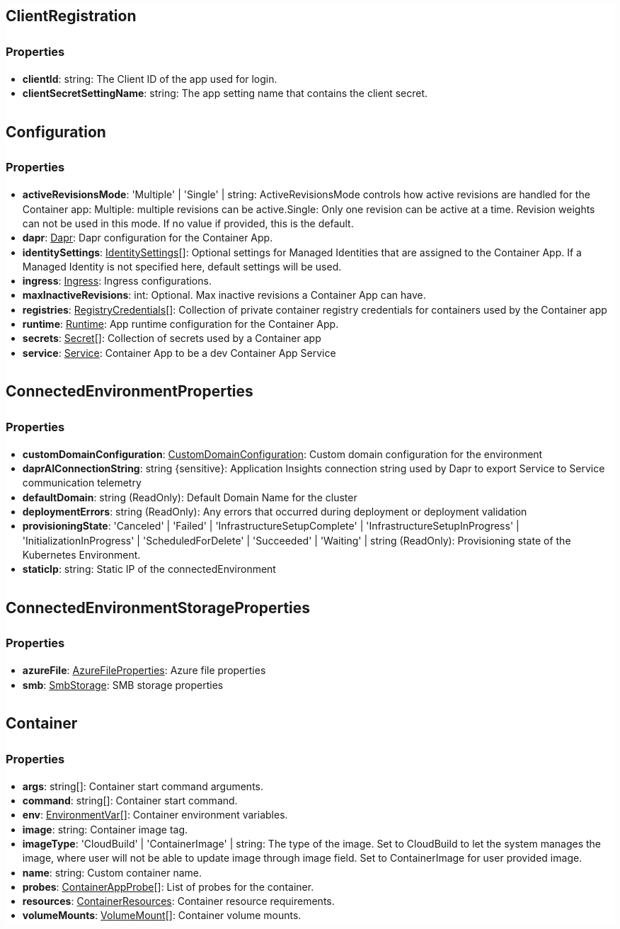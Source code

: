 ## ClientRegistration
### Properties
* **clientId**: string: The Client ID of the app used for login.
* **clientSecretSettingName**: string: The app setting name that contains the client secret.

## Configuration
### Properties
* **activeRevisionsMode**: 'Multiple' | 'Single' | string: ActiveRevisionsMode controls how active revisions are handled for the Container app:
<list><item>Multiple: multiple revisions can be active.</item><item>Single: Only one revision can be active at a time. Revision weights can not be used in this mode. If no value if provided, this is the default.</item></list>
* **dapr**: [Dapr](#dapr): Dapr configuration for the Container App.
* **identitySettings**: [IdentitySettings](#identitysettings)[]: Optional settings for Managed Identities that are assigned to the Container App. If a Managed Identity is not specified here, default settings will be used.
* **ingress**: [Ingress](#ingress): Ingress configurations.
* **maxInactiveRevisions**: int: Optional. Max inactive revisions a Container App can have.
* **registries**: [RegistryCredentials](#registrycredentials)[]: Collection of private container registry credentials for containers used by the Container app
* **runtime**: [Runtime](#runtime): App runtime configuration for the Container App.
* **secrets**: [Secret](#secret)[]: Collection of secrets used by a Container app
* **service**: [Service](#service): Container App to be a dev Container App Service

## ConnectedEnvironmentProperties
### Properties
* **customDomainConfiguration**: [CustomDomainConfiguration](#customdomainconfiguration): Custom domain configuration for the environment
* **daprAIConnectionString**: string {sensitive}: Application Insights connection string used by Dapr to export Service to Service communication telemetry
* **defaultDomain**: string (ReadOnly): Default Domain Name for the cluster
* **deploymentErrors**: string (ReadOnly): Any errors that occurred during deployment or deployment validation
* **provisioningState**: 'Canceled' | 'Failed' | 'InfrastructureSetupComplete' | 'InfrastructureSetupInProgress' | 'InitializationInProgress' | 'ScheduledForDelete' | 'Succeeded' | 'Waiting' | string (ReadOnly): Provisioning state of the Kubernetes Environment.
* **staticIp**: string: Static IP of the connectedEnvironment

## ConnectedEnvironmentStorageProperties
### Properties
* **azureFile**: [AzureFileProperties](#azurefileproperties): Azure file properties
* **smb**: [SmbStorage](#smbstorage): SMB storage properties

## Container
### Properties
* **args**: string[]: Container start command arguments.
* **command**: string[]: Container start command.
* **env**: [EnvironmentVar](#environmentvar)[]: Container environment variables.
* **image**: string: Container image tag.
* **imageType**: 'CloudBuild' | 'ContainerImage' | string: The type of the image. Set to CloudBuild to let the system manages the image, where user will not be able to update image through image field. Set to ContainerImage for user provided image.
* **name**: string: Custom container name.
* **probes**: [ContainerAppProbe](#containerappprobe)[]: List of probes for the container.
* **resources**: [ContainerResources](#containerresources): Container resource requirements.
* **volumeMounts**: [VolumeMount](#volumemount)[]: Container volume mounts.
